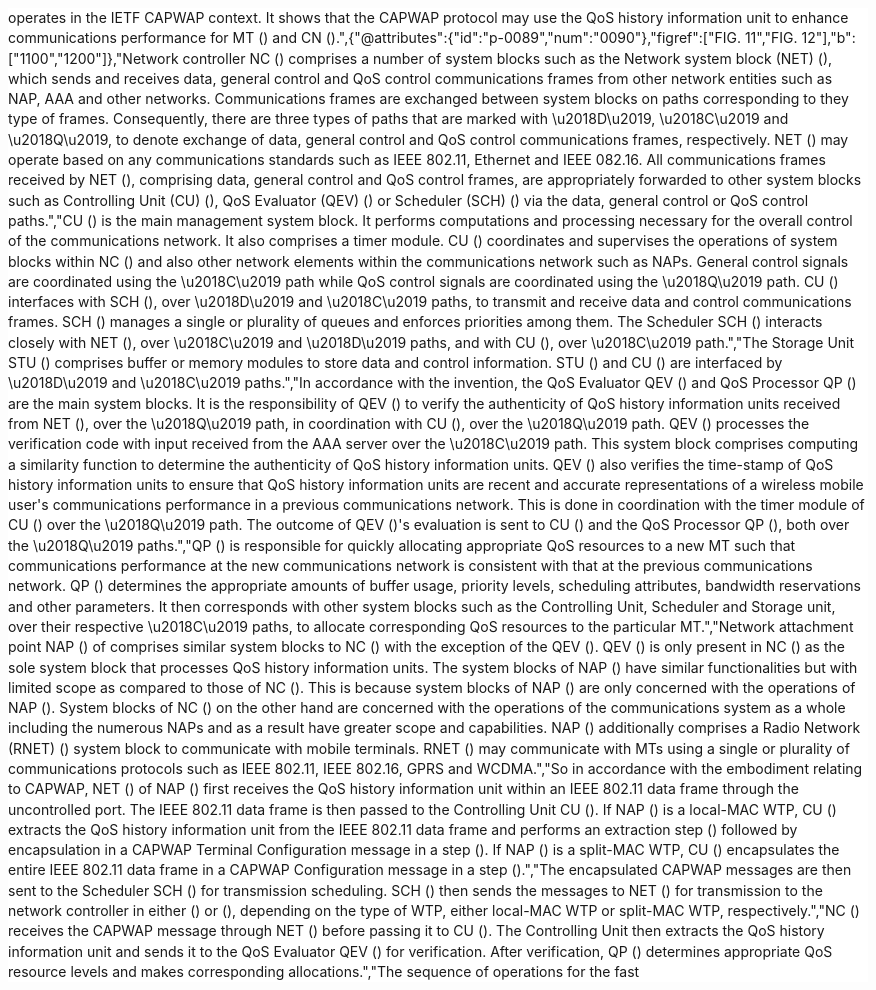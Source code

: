 operates in the IETF CAPWAP context. It shows that the CAPWAP protocol may use the QoS history information unit to enhance communications performance for MT () and CN ().",{"@attributes":{"id":"p-0089","num":"0090"},"figref":["FIG. 11","FIG. 12"],"b":["1100","1200"]},"Network controller NC () comprises a number of system blocks such as the Network system block (NET) (), which sends and receives data, general control and QoS control communications frames from other network entities such as NAP, AAA and other networks. Communications frames are exchanged between system blocks on paths corresponding to they type of frames. Consequently, there are three types of paths that are marked with \u2018D\u2019, \u2018C\u2019 and \u2018Q\u2019, to denote exchange of data, general control and QoS control communications frames, respectively. NET () may operate based on any communications standards such as IEEE 802.11, Ethernet and IEEE 082.16. All communications frames received by NET (), comprising data, general control and QoS control frames, are appropriately forwarded to other system blocks such as Controlling Unit (CU) (), QoS Evaluator (QEV) () or Scheduler (SCH) () via the data, general control or QoS control paths.","CU () is the main management system block. It performs computations and processing necessary for the overall control of the communications network. It also comprises a timer module. CU () coordinates and supervises the operations of system blocks within NC () and also other network elements within the communications network such as NAPs. General control signals are coordinated using the \u2018C\u2019 path while QoS control signals are coordinated using the \u2018Q\u2019 path. CU () interfaces with SCH (), over \u2018D\u2019 and \u2018C\u2019 paths, to transmit and receive data and control communications frames. SCH () manages a single or plurality of queues and enforces priorities among them. The Scheduler SCH () interacts closely with NET (), over \u2018C\u2019 and \u2018D\u2019 paths, and with CU (), over \u2018C\u2019 path.","The Storage Unit STU () comprises buffer or memory modules to store data and control information. STU () and CU () are interfaced by \u2018D\u2019 and \u2018C\u2019 paths.","In accordance with the invention, the QoS Evaluator QEV () and QoS Processor QP () are the main system blocks. It is the responsibility of QEV () to verify the authenticity of QoS history information units received from NET (), over the \u2018Q\u2019 path, in coordination with CU (), over the \u2018Q\u2019 path. QEV () processes the verification code with input received from the AAA server over the \u2018C\u2019 path. This system block comprises computing a similarity function to determine the authenticity of QoS history information units. QEV () also verifies the time-stamp of QoS history information units to ensure that QoS history information units are recent and accurate representations of a wireless mobile user's communications performance in a previous communications network. This is done in coordination with the timer module of CU () over the \u2018Q\u2019 path. The outcome of QEV ()'s evaluation is sent to CU () and the QoS Processor QP (), both over the \u2018Q\u2019 paths.","QP () is responsible for quickly allocating appropriate QoS resources to a new MT such that communications performance at the new communications network is consistent with that at the previous communications network. QP () determines the appropriate amounts of buffer usage, priority levels, scheduling attributes, bandwidth reservations and other parameters. It then corresponds with other system blocks such as the Controlling Unit, Scheduler and Storage unit, over their respective \u2018C\u2019 paths, to allocate corresponding QoS resources to the particular MT.","Network attachment point NAP () of  comprises similar system blocks to NC () with the exception of the QEV (). QEV () is only present in NC () as the sole system block that processes QoS history information units. The system blocks of NAP () have similar functionalities but with limited scope as compared to those of NC (). This is because system blocks of NAP () are only concerned with the operations of NAP (). System blocks of NC () on the other hand are concerned with the operations of the communications system as a whole including the numerous NAPs and as a result have greater scope and capabilities. NAP () additionally comprises a Radio Network (RNET) () system block to communicate with mobile terminals. RNET () may communicate with MTs using a single or plurality of communications protocols such as IEEE 802.11, IEEE 802.16, GPRS and WCDMA.","So in accordance with the embodiment relating to CAPWAP, NET () of NAP () first receives the QoS history information unit within an IEEE 802.11 data frame through the uncontrolled port. The IEEE 802.11 data frame is then passed to the Controlling Unit CU (). If NAP () is a local-MAC WTP, CU () extracts the QoS history information unit from the IEEE 802.11 data frame and performs an extraction step () followed by encapsulation in a CAPWAP Terminal Configuration message in a step (). If NAP () is a split-MAC WTP, CU () encapsulates the entire IEEE 802.11 data frame in a CAPWAP Configuration message in a step ().","The encapsulated CAPWAP messages are then sent to the Scheduler SCH () for transmission scheduling. SCH () then sends the messages to NET () for transmission to the network controller in either () or (), depending on the type of WTP, either local-MAC WTP or split-MAC WTP, respectively.","NC () receives the CAPWAP message through NET () before passing it to CU (). The Controlling Unit then extracts the QoS history information unit and sends it to the QoS Evaluator QEV () for verification. After verification, QP () determines appropriate QoS resource levels and makes corresponding allocations.","The sequence of operations for the fast